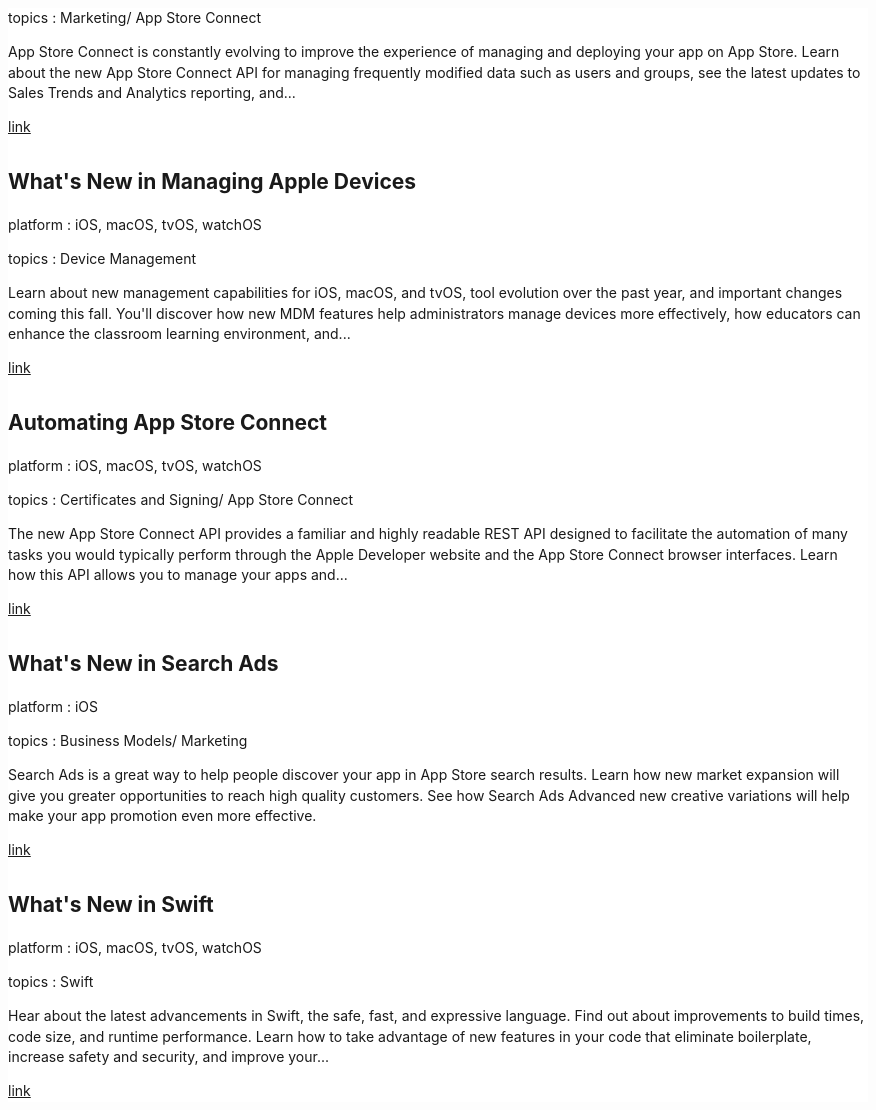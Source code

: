 topics :  Marketing/ App Store Connect

App Store Connect is constantly evolving to improve the experience of managing and deploying your app on App Store. Learn about the new App Store Connect API for managing frequently modified data such as users and groups, see the latest updates to Sales Trends and Analytics reporting, and...

[link](https://developer.apple.com/videos/play/wwdc2018/301/)


## What's New in Managing Apple Devices
platform : iOS, macOS, tvOS, watchOS

topics :  Device Management

Learn about new management capabilities for iOS, macOS, and tvOS, tool evolution over the past year, and important changes coming this fall. You'll discover how new MDM features help administrators manage devices more effectively, how educators can enhance the classroom learning environment, and...

[link](https://developer.apple.com/videos/play/wwdc2018/302/)


## Automating App Store Connect
platform : iOS, macOS, tvOS, watchOS

topics :  Certificates and Signing/ App Store Connect

The new App Store Connect API provides a familiar and highly readable REST API designed to facilitate the automation of many tasks you would typically perform through the Apple Developer website and the App Store Connect browser interfaces. Learn how this API allows you to manage your apps and...

[link](https://developer.apple.com/videos/play/wwdc2018/303/)


## What's New in Search Ads
platform : iOS

topics :  Business Models/ Marketing

Search Ads is a great way to help people discover your app in App Store search results. Learn how new market expansion will give you greater opportunities to reach high quality customers. See how Search Ads Advanced new creative variations will help make your app promotion even more effective.

[link](https://developer.apple.com/videos/play/wwdc2018/304/)


## What's New in Swift
platform : iOS, macOS, tvOS, watchOS

topics :  Swift

Hear about the latest advancements in Swift, the safe, fast, and expressive language. Find out about improvements to build times, code size, and runtime performance. Learn how to take advantage of new features in your code that eliminate boilerplate, increase safety and security, and improve your...

[link](https://developer.apple.com/videos/play/wwdc2018/401/)
